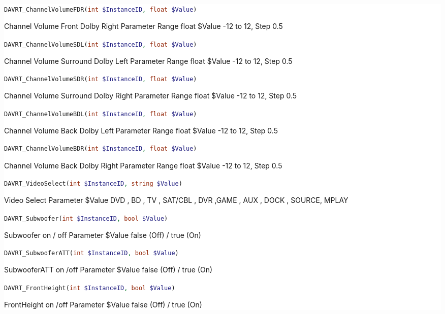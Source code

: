 ```php
DAVRT_ChannelVolumeFDR(int $InstanceID, float $Value)
```

Channel Volume Front Dolby Right
Parameter Range float $Value -12 to 12, Step 0.5

```php
DAVRT_ChannelVolumeSDL(int $InstanceID, float $Value)
```

Channel Volume Surround Dolby Left
Parameter Range float $Value -12 to 12, Step 0.5

```php
DAVRT_ChannelVolumeSDR(int $InstanceID, float $Value)
```

Channel Volume Surround Dolby Right
Parameter Range float $Value -12 to 12, Step 0.5

```php
DAVRT_ChannelVolumeBDL(int $InstanceID, float $Value)
```

Channel Volume Back Dolby Left
Parameter Range float $Value -12 to 12, Step 0.5

```php
DAVRT_ChannelVolumeBDR(int $InstanceID, float $Value)
```

Channel Volume Back Dolby Right
Parameter Range float $Value -12 to 12, Step 0.5

```php
DAVRT_VideoSelect(int $InstanceID, string $Value)
```

Video Select 
Parameter $Value DVD , BD , TV , SAT/CBL , DVR ,GAME , AUX , DOCK , SOURCE, MPLAY

```php
DAVRT_Subwoofer(int $InstanceID, bool $Value)
```

Subwoofer on / off
Parameter $Value false (Off) / true (On)

```php
DAVRT_SubwooferATT(int $InstanceID, bool $Value)
```

SubwooferATT on /off
Parameter $Value false (Off) / true (On)

```php
DAVRT_FrontHeight(int $InstanceID, bool $Value)
```

FrontHeight on /off
Parameter $Value false (Off) / true (On)
